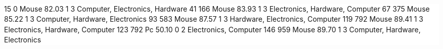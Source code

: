   <tbody>
    <tr>
      <th>15</th>
      <td>0</td>
      <td>Mouse</td>
      <td>82.03</td>
      <td>1</td>
      <td>3</td>
      <td>Computer, Electronics, Hardware</td>
    </tr>
    <tr>
      <th>41</th>
      <td>166</td>
      <td>Mouse</td>
      <td>83.93</td>
      <td>1</td>
      <td>3</td>
      <td>Electronics, Hardware, Computer</td>
    </tr>
    <tr>
      <th>67</th>
      <td>375</td>
      <td>Mouse</td>
      <td>85.22</td>
      <td>1</td>
      <td>3</td>
      <td>Computer, Hardware, Electronics</td>
    </tr>
    <tr>
      <th>93</th>
      <td>583</td>
      <td>Mouse</td>
      <td>87.57</td>
      <td>1</td>
      <td>3</td>
      <td>Hardware, Electronics, Computer</td>
    </tr>
    <tr>
      <th>119</th>
      <td>792</td>
      <td>Mouse</td>
      <td>89.41</td>
      <td>1</td>
      <td>3</td>
      <td>Electronics, Hardware, Computer</td>
    </tr>
    <tr>
      <th>123</th>
      <td>792</td>
      <td>Pc</td>
      <td>50.10</td>
      <td>0</td>
      <td>2</td>
      <td>Electronics, Computer</td>
    </tr>
    <tr>
      <th>146</th>
      <td>959</td>
      <td>Mouse</td>
      <td>89.70</td>
      <td>1</td>
      <td>3</td>
      <td>Computer, Hardware, Electronics</td>
    </tr>